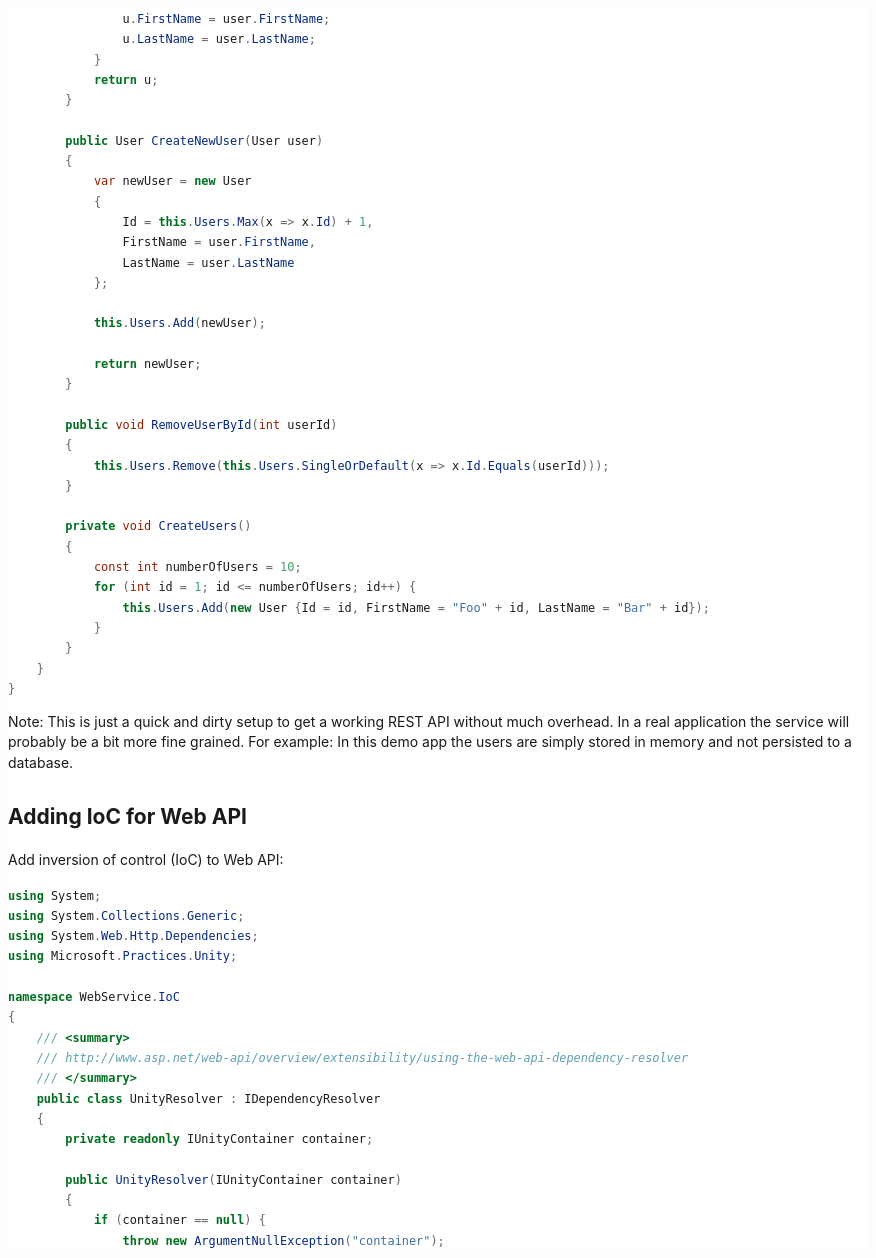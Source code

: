 ``` csharp Service/UserService.cs
                u.FirstName = user.FirstName;
                u.LastName = user.LastName;
            }
            return u;
        }

        public User CreateNewUser(User user)
        {
            var newUser = new User
            {
                Id = this.Users.Max(x => x.Id) + 1,
                FirstName = user.FirstName,
                LastName = user.LastName
            };

            this.Users.Add(newUser);

            return newUser;
        }

        public void RemoveUserById(int userId)
        {
            this.Users.Remove(this.Users.SingleOrDefault(x => x.Id.Equals(userId)));
        }

        private void CreateUsers()
        {
            const int numberOfUsers = 10;
            for (int id = 1; id <= numberOfUsers; id++) {
                this.Users.Add(new User {Id = id, FirstName = "Foo" + id, LastName = "Bar" + id});
            }
        }
    }
}
```

Note: This is just a quick and dirty setup to get a working REST API without much overhead. In a real application the service will probably be a bit more fine grained. For example: In this demo app the users are simply stored in memory and not persisted to a database.


## Adding IoC for Web API

Add inversion of control (IoC) to Web API:

``` csharp IoC/UnityResolver.cs
using System;
using System.Collections.Generic;
using System.Web.Http.Dependencies;
using Microsoft.Practices.Unity;

namespace WebService.IoC
{
    /// <summary>
    /// http://www.asp.net/web-api/overview/extensibility/using-the-web-api-dependency-resolver
    /// </summary>
    public class UnityResolver : IDependencyResolver
    {
        private readonly IUnityContainer container;

        public UnityResolver(IUnityContainer container)
        {
            if (container == null) {
                throw new ArgumentNullException("container");
```